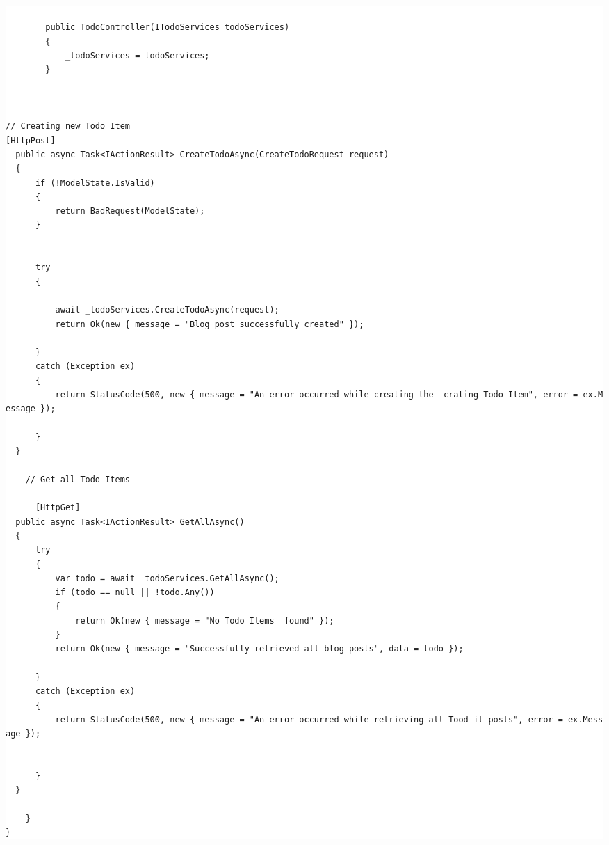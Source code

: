 ```

        public TodoController(ITodoServices todoServices)
        {
            _todoServices = todoServices;
        }



// Creating new Todo Item
[HttpPost]
  public async Task<IActionResult> CreateTodoAsync(CreateTodoRequest request)
  {
      if (!ModelState.IsValid)
      {
          return BadRequest(ModelState);
      }


      try
      {

          await _todoServices.CreateTodoAsync(request);
          return Ok(new { message = "Blog post successfully created" });

      }
      catch (Exception ex)
      {
          return StatusCode(500, new { message = "An error occurred while creating the  crating Todo Item", error = ex.Message });

      }
  }

    // Get all Todo Items

      [HttpGet]
  public async Task<IActionResult> GetAllAsync()
  {
      try
      {
          var todo = await _todoServices.GetAllAsync();
          if (todo == null || !todo.Any())
          {
              return Ok(new { message = "No Todo Items  found" });
          }
          return Ok(new { message = "Successfully retrieved all blog posts", data = todo });

      }
      catch (Exception ex)
      {
          return StatusCode(500, new { message = "An error occurred while retrieving all Tood it posts", error = ex.Message });


      }
  }

    }
}
```


[1]: #heading-prerequisites
[2]: #heading-how-to-enhance-your-development-experience-with-visual-studio-code-extensions
[3]: #heading-learning-outcomes
[4]: #heading-what-is-net-core
[5]: #heading-net-core-vs-net-framework
[6]: #heading-step-1-set-up-your-project-directory
[7]: #heading-step-2-establish-your-project-structure
[8]: #heading-step-3-create-the-todo-model
[9]: #heading-step-4-set-up-the-database-context
[10]: #heading-step-5-define-data-transfer-objects-dtos
[11]: #heading-step-6-implement-object-mapping-for-the-todo-api
[12]: #heading-step-7-implement-global-exception-handling-middleware
[13]: #heading-step-8-implement-the-service-layer-and-service-interface
[14]: #heading-step-9-implement-the-createtodoasync-method-in-the-todoservices-class
[15]: #heading-step-10-implement-the-getallasync-method-in-the-service-class
[16]: #heading-step-11-create-the-todocontroller-class
[17]: #step-12
[18]: #heading-step-13-implement-migrations-and-update-the-database
[19]: #heading-step-14-verify-your-api-with-postman
[20]: #heading-step-15-retrieve-all-todo-items
[21]: #heading-step-16-implement-the-getbyidasync-method
[22]: #heading-step-17-implement-the-updatetodoasync-method
[23]: #heading-step-18-implement-the-deletetodoasync-method
[24]: #heading-step-19-test-your-api-endpoints-with-postman
[25]: #heading-conclusion
[26]: https://dotnet.microsoft.com/download
[27]: https://code.visualstudio.com/download
[28]: https://visualstudio.microsoft.com/downloads/
[29]: https://www.postman.com/downloads/
[30]: https://www.microsoft.com/en-us/sql-server/sql-server-downloads
[31]: https://marketplace.visualstudio.com/items?itemName=ms-dotnettools.csdevkit
[32]: https://marketplace.visualstudio.com/items?itemName=adrianwilczynski.namespace
[33]: https://docs.microsoft.com/en-us/dotnet/csharp/
[34]: https://github.com/Clifftech123/TodoAPI
